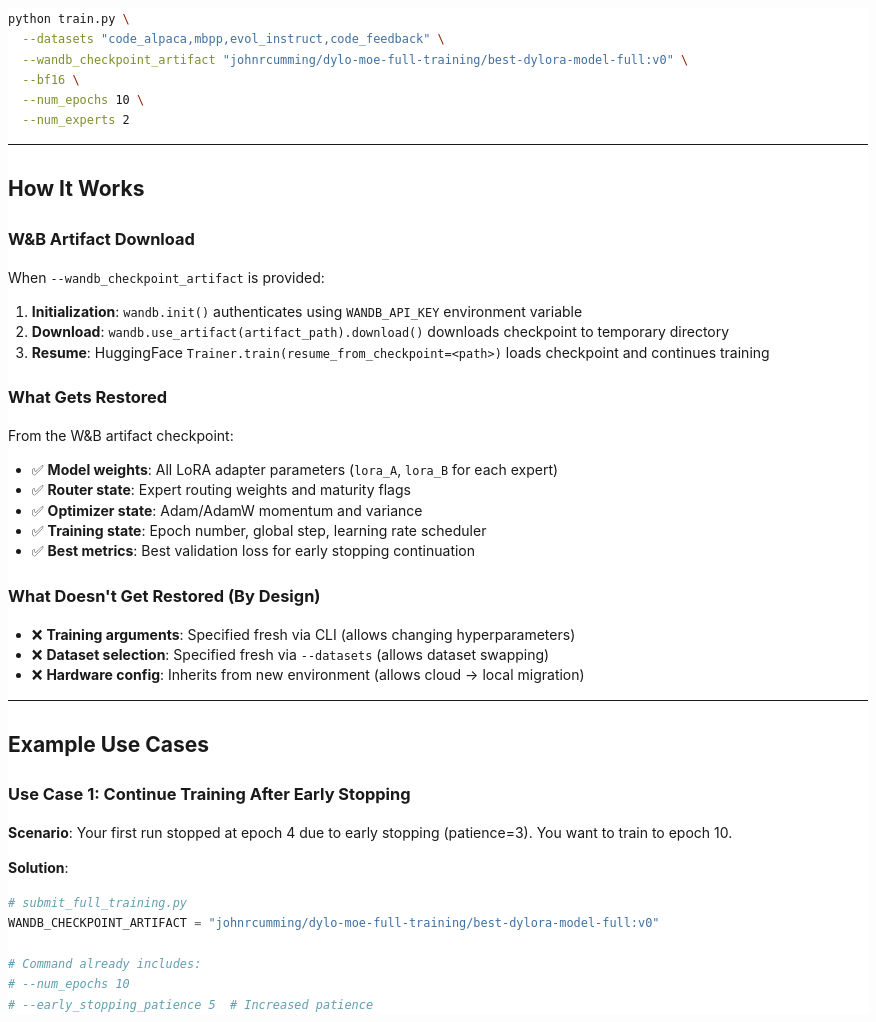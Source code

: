 ```bash
python train.py \
  --datasets "code_alpaca,mbpp,evol_instruct,code_feedback" \
  --wandb_checkpoint_artifact "johnrcumming/dylo-moe-full-training/best-dylora-model-full:v0" \
  --bf16 \
  --num_epochs 10 \
  --num_experts 2
```

---

## How It Works

### W&B Artifact Download

When `--wandb_checkpoint_artifact` is provided:

1. **Initialization**: `wandb.init()` authenticates using `WANDB_API_KEY` environment variable
2. **Download**: `wandb.use_artifact(artifact_path).download()` downloads checkpoint to temporary directory
3. **Resume**: HuggingFace `Trainer.train(resume_from_checkpoint=<path>)` loads checkpoint and continues training

### What Gets Restored

From the W&B artifact checkpoint:
- ✅ **Model weights**: All LoRA adapter parameters (`lora_A`, `lora_B` for each expert)
- ✅ **Router state**: Expert routing weights and maturity flags
- ✅ **Optimizer state**: Adam/AdamW momentum and variance
- ✅ **Training state**: Epoch number, global step, learning rate scheduler
- ✅ **Best metrics**: Best validation loss for early stopping continuation

### What Doesn't Get Restored (By Design)

- ❌ **Training arguments**: Specified fresh via CLI (allows changing hyperparameters)
- ❌ **Dataset selection**: Specified fresh via `--datasets` (allows dataset swapping)
- ❌ **Hardware config**: Inherits from new environment (allows cloud → local migration)

---

## Example Use Cases

### Use Case 1: Continue Training After Early Stopping

**Scenario**: Your first run stopped at epoch 4 due to early stopping (patience=3). You want to train to epoch 10.

**Solution**:
```python
# submit_full_training.py
WANDB_CHECKPOINT_ARTIFACT = "johnrcumming/dylo-moe-full-training/best-dylora-model-full:v0"

# Command already includes:
# --num_epochs 10
# --early_stopping_patience 5  # Increased patience
```
